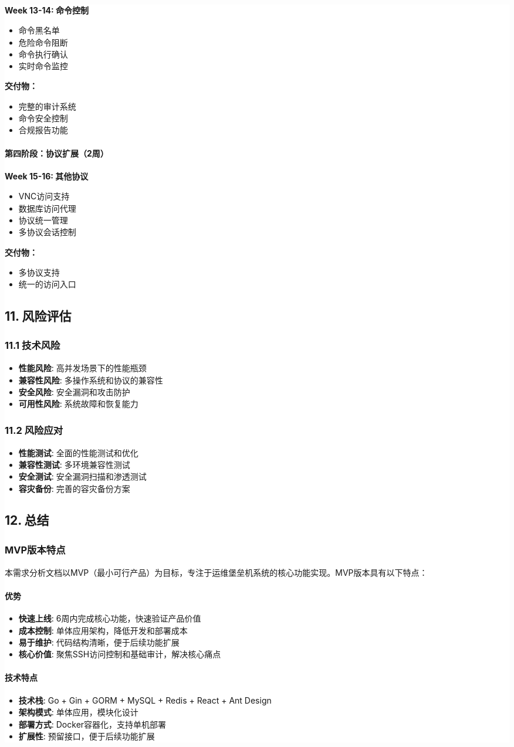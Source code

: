 **Week 13-14: 命令控制**
- 命令黑名单
- 危险命令阻断
- 命令执行确认
- 实时命令监控

**交付物：**
- 完整的审计系统
- 命令安全控制
- 合规报告功能

#### 第四阶段：协议扩展（2周）

**Week 15-16: 其他协议**
- VNC访问支持
- 数据库访问代理
- 协议统一管理
- 多协议会话控制

**交付物：**
- 多协议支持
- 统一的访问入口

## 11. 风险评估

### 11.1 技术风险
- **性能风险**: 高并发场景下的性能瓶颈
- **兼容性风险**: 多操作系统和协议的兼容性
- **安全风险**: 安全漏洞和攻击防护
- **可用性风险**: 系统故障和恢复能力

### 11.2 风险应对
- **性能测试**: 全面的性能测试和优化
- **兼容性测试**: 多环境兼容性测试
- **安全测试**: 安全漏洞扫描和渗透测试
- **容灾备份**: 完善的容灾备份方案

## 12. 总结

### MVP版本特点
本需求分析文档以MVP（最小可行产品）为目标，专注于运维堡垒机系统的核心功能实现。MVP版本具有以下特点：

#### 优势
- **快速上线**: 6周内完成核心功能，快速验证产品价值
- **成本控制**: 单体应用架构，降低开发和部署成本
- **易于维护**: 代码结构清晰，便于后续功能扩展
- **核心价值**: 聚焦SSH访问控制和基础审计，解决核心痛点

#### 技术特点
- **技术栈**: Go + Gin + GORM + MySQL + Redis + React + Ant Design
- **架构模式**: 单体应用，模块化设计
- **部署方式**: Docker容器化，支持单机部署
- **扩展性**: 预留接口，便于后续功能扩展
